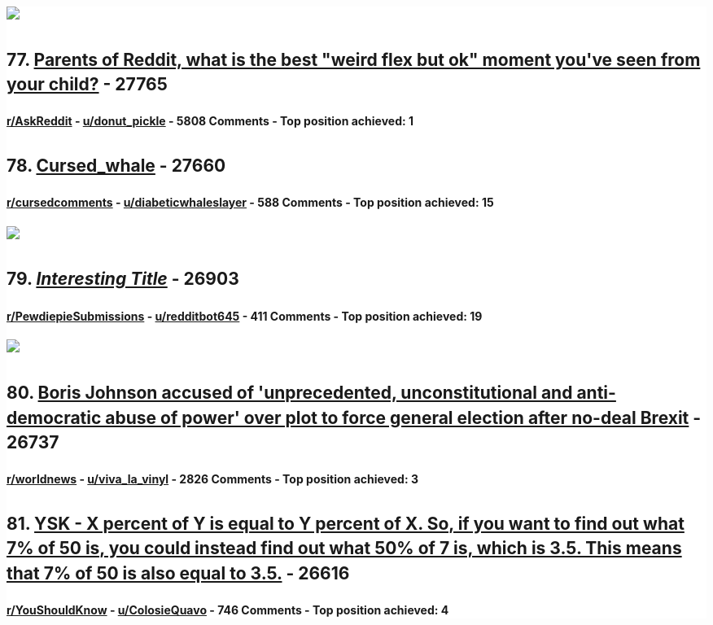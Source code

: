 <a href="https://www.irishcentral.com/culture/entertainment/katy-perry-nuns"><img src="https://b.thumbs.redditmedia.com/nYPl1fF6lOKcDstWsg9EMeXY-bRCdh-zO33qIh8Db7s.jpg"></img></a>

## 77. [Parents of Reddit, what is the best "weird flex but ok" moment you've seen from your child?](http://reddit.com/r/AskReddit/comments/coai4l/parents_of_reddit_what_is_the_best_weird_flex_but/) - 27765
#### [r/AskReddit](http://reddit.com/r/AskReddit) - [u/donut_pickle](http://reddit.com/u/donut_pickle) - 5808 Comments - Top position achieved: 1

## 78. [Cursed_whale](http://reddit.com/r/cursedcomments/comments/cnwn0o/cursed_whale/) - 27660
#### [r/cursedcomments](http://reddit.com/r/cursedcomments) - [u/diabeticwhaleslayer](http://reddit.com/u/diabeticwhaleslayer) - 588 Comments - Top position achieved: 15

<a href="https://i.redd.it/7bdb1uvvdcf31.jpg"><img src="https://a.thumbs.redditmedia.com/fkcgeORyUSHKwPakO6ifU5EBnteSFlr66jSThDZlTU0.jpg"></img></a>

## 79. [*Interesting Title*](http://reddit.com/r/PewdiepieSubmissions/comments/cnxud4/interesting_title/) - 26903
#### [r/PewdiepieSubmissions](http://reddit.com/r/PewdiepieSubmissions) - [u/redditbot645](http://reddit.com/u/redditbot645) - 411 Comments - Top position achieved: 19

<a href="https://i.redd.it/xtjksitqycf31.jpg"><img src="https://b.thumbs.redditmedia.com/O0JiJQZrBWwAEAQkJWHJV9QQLWdtGU97HQ0phSw5n4s.jpg"></img></a>

## 80. [Boris Johnson accused of 'unprecedented, unconstitutional and anti-democratic abuse of power' over plot to force general election after no-deal Brexit](http://reddit.com/r/worldnews/comments/co055e/boris_johnson_accused_of_unprecedented/) - 26737
#### [r/worldnews](http://reddit.com/r/worldnews) - [u/viva_la_vinyl](http://reddit.com/u/viva_la_vinyl) - 2826 Comments - Top position achieved: 3

## 81. [YSK - X percent of Y is equal to Y percent of X. So, if you want to find out what 7% of 50 is, you could instead find out what 50% of 7 is, which is 3.5. This means that 7% of 50 is also equal to 3.5.](http://reddit.com/r/YouShouldKnow/comments/co2f3g/ysk_x_percent_of_y_is_equal_to_y_percent_of_x_so/) - 26616
#### [r/YouShouldKnow](http://reddit.com/r/YouShouldKnow) - [u/ColosieQuavo](http://reddit.com/u/ColosieQuavo) - 746 Comments - Top position achieved: 4
